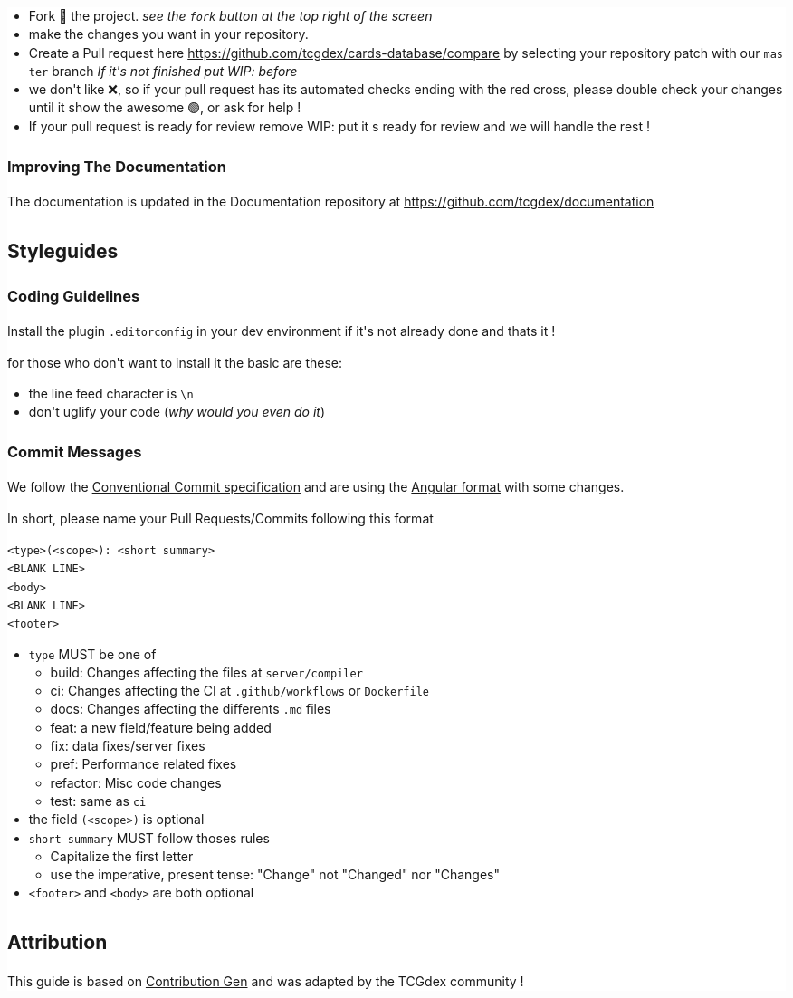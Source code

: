 - Fork 🍴 the project. _see the `fork` button at the top right of the screen_
- make the changes you want in your repository.
- Create a Pull request here https://github.com/tcgdex/cards-database/compare by selecting your repository patch with our `master` branch _If it's not finished put WIP: before_
- we don't like ❌, so if your pull request has its automated checks ending with the red cross, please double check your changes until it show the awesome 🟢, or ask for help !
- If your pull request is ready for review remove WIP: put it s ready for review and we will handle the rest !

### Improving The Documentation

The documentation is updated in the Documentation repository at <https://github.com/tcgdex/documentation>

## Styleguides

### Coding Guidelines

Install the plugin `.editorconfig` in your dev environment if it's not already done and thats it !

for those who don't want to install it the basic are these:
- the line feed character is `\n`
- don't uglify your code (_why would you even do it_)

### Commit Messages

We follow the [Conventional Commit specification](conventionalcommits.org) and are using the [Angular format](https://github.com/angular/angular/blob/master/CONTRIBUTING.md#commit) with some changes.

In short, please name your Pull Requests/Commits following this format
```
<type>(<scope>): <short summary>
<BLANK LINE>
<body>
<BLANK LINE>
<footer>
```

- `type` MUST be one of
  - build: Changes affecting the files at `server/compiler`
  - ci: Changes affecting the CI at `.github/workflows` or `Dockerfile`
  - docs: Changes affecting the differents `.md` files
  - feat: a new field/feature being added
  - fix: data fixes/server fixes
  - pref: Performance related fixes
  - refactor: Misc code changes
  - test: same as `ci`
- the field `(<scope>)` is optional
- `short summary` MUST follow thoses rules
  -  Capitalize the first letter
  -  use the imperative, present tense: "Change" not "Changed" nor "Changes"
- `<footer>` and `<body>` are both optional

## Attribution

This guide is based on [Contribution Gen]((https://github.com/bttger/contributing-gen)) and was adapted by the TCGdex community !